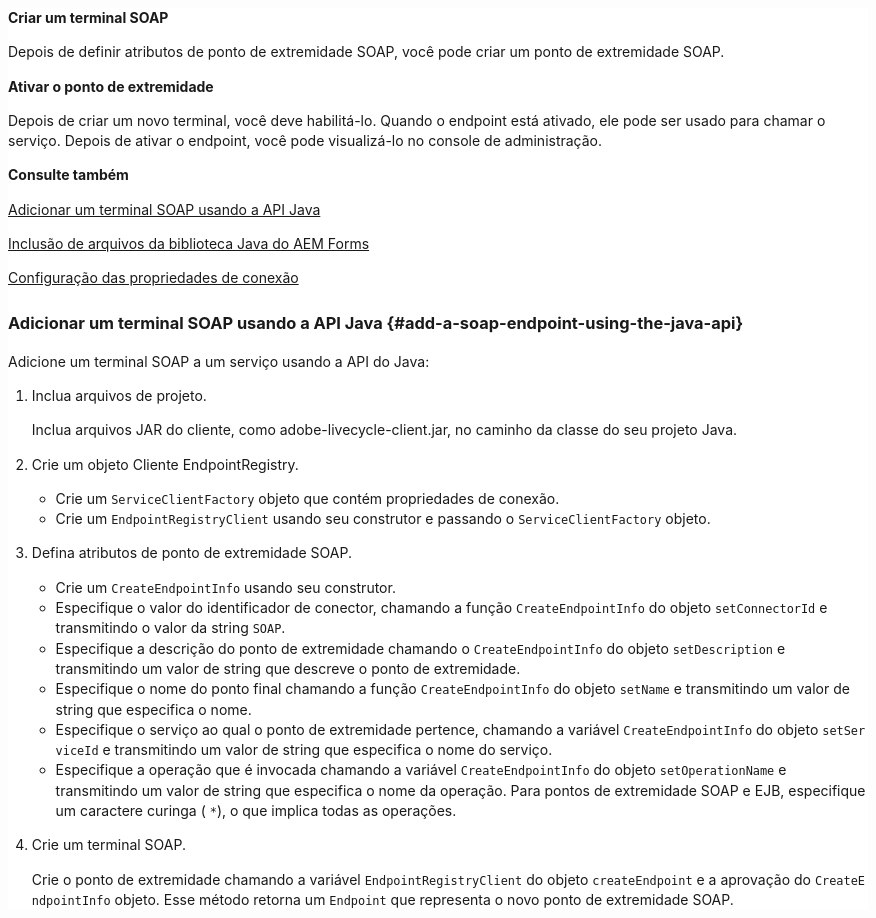 **Criar um terminal SOAP**

Depois de definir atributos de ponto de extremidade SOAP, você pode criar um ponto de extremidade SOAP.

**Ativar o ponto de extremidade**

Depois de criar um novo terminal, você deve habilitá-lo. Quando o endpoint está ativado, ele pode ser usado para chamar o serviço. Depois de ativar o endpoint, você pode visualizá-lo no console de administração.

**Consulte também**

[Adicionar um terminal SOAP usando a API Java](programmatically-endpoints.md#add-a-soap-endpoint-using-the-java-api)

[Inclusão de arquivos da biblioteca Java do AEM Forms](/help/forms/developing/invoking-aem-forms-using-java.md#including-aem-forms-java-library-files)

[Configuração das propriedades de conexão](/help/forms/developing/invoking-aem-forms-using-java.md#setting-connection-properties)

### Adicionar um terminal SOAP usando a API Java {#add-a-soap-endpoint-using-the-java-api}

Adicione um terminal SOAP a um serviço usando a API do Java:

1. Inclua arquivos de projeto.

   Inclua arquivos JAR do cliente, como adobe-livecycle-client.jar, no caminho da classe do seu projeto Java.

1. Crie um objeto Cliente EndpointRegistry.

   * Crie um `ServiceClientFactory` objeto que contém propriedades de conexão.
   * Crie um `EndpointRegistryClient` usando seu construtor e passando o `ServiceClientFactory` objeto.

1. Defina atributos de ponto de extremidade SOAP.

   * Crie um `CreateEndpointInfo` usando seu construtor.
   * Especifique o valor do identificador de conector, chamando a função `CreateEndpointInfo` do objeto `setConnectorId` e transmitindo o valor da string `SOAP`.
   * Especifique a descrição do ponto de extremidade chamando o `CreateEndpointInfo` do objeto `setDescription` e transmitindo um valor de string que descreve o ponto de extremidade.
   * Especifique o nome do ponto final chamando a função `CreateEndpointInfo` do objeto `setName` e transmitindo um valor de string que especifica o nome.
   * Especifique o serviço ao qual o ponto de extremidade pertence, chamando a variável `CreateEndpointInfo` do objeto `setServiceId` e transmitindo um valor de string que especifica o nome do serviço.
   * Especifique a operação que é invocada chamando a variável `CreateEndpointInfo` do objeto `setOperationName` e transmitindo um valor de string que especifica o nome da operação. Para pontos de extremidade SOAP e EJB, especifique um caractere curinga ( `*`), o que implica todas as operações.

1. Crie um terminal SOAP.

   Crie o ponto de extremidade chamando a variável `EndpointRegistryClient` do objeto `createEndpoint` e a aprovação do `CreateEndpointInfo` objeto. Esse método retorna um `Endpoint` que representa o novo ponto de extremidade SOAP.
